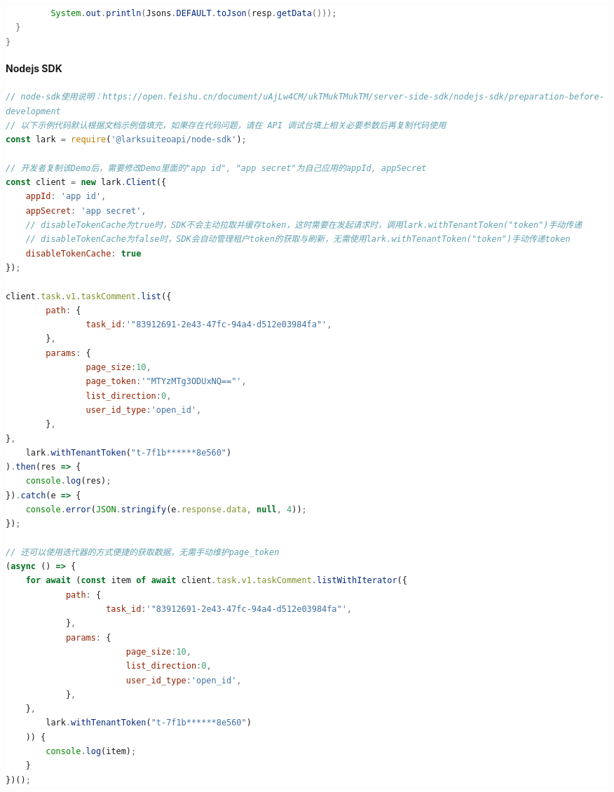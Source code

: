```java
         System.out.println(Jsons.DEFAULT.toJson(resp.getData()));
  }
}

```

#### Nodejs SDK

```javascript
// node-sdk使用说明：https://open.feishu.cn/document/uAjLw4CM/ukTMukTMukTM/server-side-sdk/nodejs-sdk/preparation-before-development
// 以下示例代码默认根据文档示例值填充，如果存在代码问题，请在 API 调试台填上相关必要参数后再复制代码使用
const lark = require('@larksuiteoapi/node-sdk');

// 开发者复制该Demo后，需要修改Demo里面的"app id", "app secret"为自己应用的appId, appSecret
const client = new lark.Client({
    appId: 'app id',
    appSecret: 'app secret',
    // disableTokenCache为true时，SDK不会主动拉取并缓存token，这时需要在发起请求时，调用lark.withTenantToken("token")手动传递
    // disableTokenCache为false时，SDK会自动管理租户token的获取与刷新，无需使用lark.withTenantToken("token")手动传递token
    disableTokenCache: true
});

client.task.v1.taskComment.list({
        path: {
                task_id:'"83912691-2e43-47fc-94a4-d512e03984fa"',
        },
        params: {
                page_size:10,
                page_token:'"MTYzMTg3ODUxNQ=="',
                list_direction:0,
                user_id_type:'open_id',
        },
},
    lark.withTenantToken("t-7f1b******8e560")
).then(res => {
    console.log(res);
}).catch(e => {
    console.error(JSON.stringify(e.response.data, null, 4));
});

// 还可以使用迭代器的方式便捷的获取数据，无需手动维护page_token
(async () => {
    for await (const item of await client.task.v1.taskComment.listWithIterator({
            path: {
                    task_id:'"83912691-2e43-47fc-94a4-d512e03984fa"',
            },
            params: {
                        page_size:10,
                        list_direction:0,
                        user_id_type:'open_id',
            },
    },
        lark.withTenantToken("t-7f1b******8e560")
    )) {
        console.log(item);
    }
})();
```
